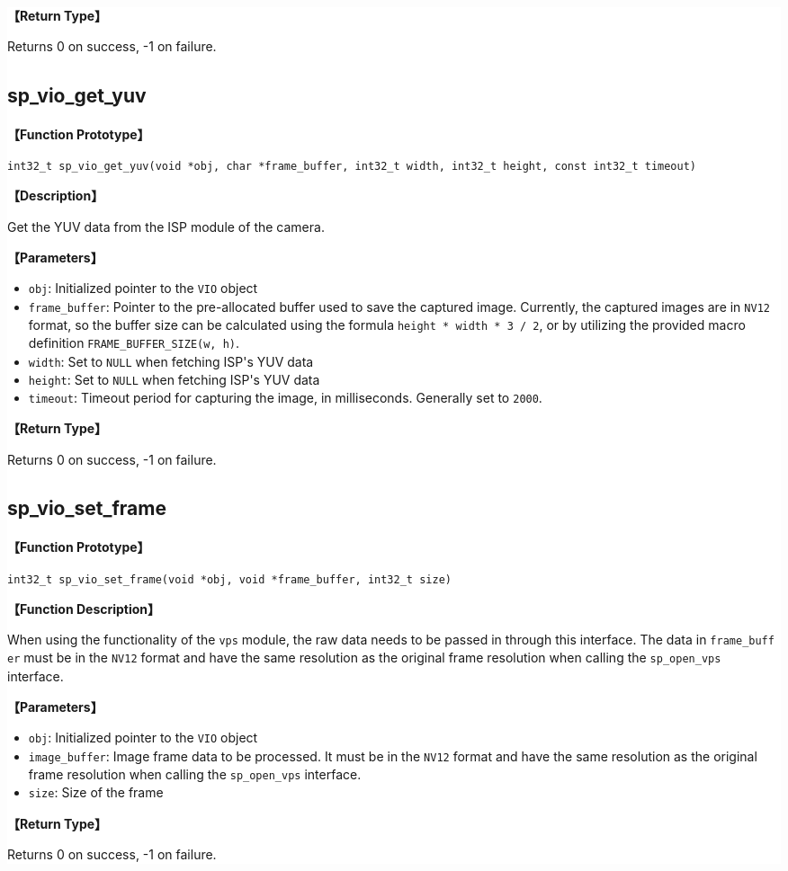 **【Return Type】**  

Returns 0 on success, -1 on failure.

## sp_vio_get_yuv  

**【Function Prototype】**  

`int32_t sp_vio_get_yuv(void *obj, char *frame_buffer, int32_t width, int32_t height, const int32_t timeout)`

**【Description】**  

Get the YUV data from the ISP module of the camera.

**【Parameters】**

- `obj`: Initialized pointer to the `VIO` object
- `frame_buffer`: Pointer to the pre-allocated buffer used to save the captured image. Currently, the captured images are in `NV12` format, so the buffer size can be calculated using the formula `height * width * 3 / 2`, or by utilizing the provided macro definition `FRAME_BUFFER_SIZE(w, h)`.
- `width`: Set to `NULL` when fetching ISP's YUV data
- `height`: Set to `NULL` when fetching ISP's YUV data
- `timeout`: Timeout period for capturing the image, in milliseconds. Generally set to `2000`.

**【Return Type】**  

Returns 0 on success, -1 on failure.

## sp_vio_set_frame  

**【Function Prototype】**  

`int32_t sp_vio_set_frame(void *obj, void *frame_buffer, int32_t size)`

**【Function Description】**  

When using the functionality of the `vps` module, the raw data needs to be passed in through this interface. The data in `frame_buffer` must be in the `NV12` format and have the same resolution as the original frame resolution when calling the `sp_open_vps` interface.

**【Parameters】**

- `obj`: Initialized pointer to the `VIO` object
- `image_buffer`: Image frame data to be processed. It must be in the `NV12` format and have the same resolution as the original frame resolution when calling the `sp_open_vps` interface.
- `size`: Size of the frame

**【Return Type】**  

Returns 0 on success, -1 on failure.